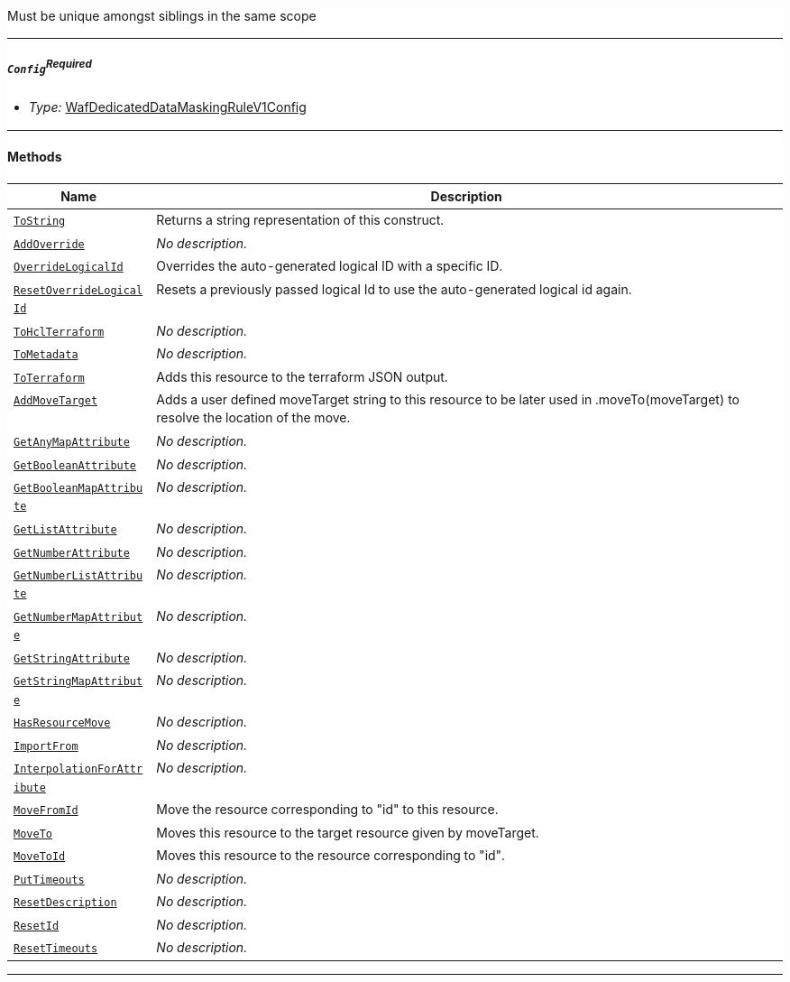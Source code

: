 Must be unique amongst siblings in the same scope

---

##### `Config`<sup>Required</sup> <a name="Config" id="@cdktf/provider-opentelekomcloud.wafDedicatedDataMaskingRuleV1.WafDedicatedDataMaskingRuleV1.Initializer.parameter.config"></a>

- *Type:* <a href="#@cdktf/provider-opentelekomcloud.wafDedicatedDataMaskingRuleV1.WafDedicatedDataMaskingRuleV1Config">WafDedicatedDataMaskingRuleV1Config</a>

---

#### Methods <a name="Methods" id="Methods"></a>

| **Name** | **Description** |
| --- | --- |
| <code><a href="#@cdktf/provider-opentelekomcloud.wafDedicatedDataMaskingRuleV1.WafDedicatedDataMaskingRuleV1.toString">ToString</a></code> | Returns a string representation of this construct. |
| <code><a href="#@cdktf/provider-opentelekomcloud.wafDedicatedDataMaskingRuleV1.WafDedicatedDataMaskingRuleV1.addOverride">AddOverride</a></code> | *No description.* |
| <code><a href="#@cdktf/provider-opentelekomcloud.wafDedicatedDataMaskingRuleV1.WafDedicatedDataMaskingRuleV1.overrideLogicalId">OverrideLogicalId</a></code> | Overrides the auto-generated logical ID with a specific ID. |
| <code><a href="#@cdktf/provider-opentelekomcloud.wafDedicatedDataMaskingRuleV1.WafDedicatedDataMaskingRuleV1.resetOverrideLogicalId">ResetOverrideLogicalId</a></code> | Resets a previously passed logical Id to use the auto-generated logical id again. |
| <code><a href="#@cdktf/provider-opentelekomcloud.wafDedicatedDataMaskingRuleV1.WafDedicatedDataMaskingRuleV1.toHclTerraform">ToHclTerraform</a></code> | *No description.* |
| <code><a href="#@cdktf/provider-opentelekomcloud.wafDedicatedDataMaskingRuleV1.WafDedicatedDataMaskingRuleV1.toMetadata">ToMetadata</a></code> | *No description.* |
| <code><a href="#@cdktf/provider-opentelekomcloud.wafDedicatedDataMaskingRuleV1.WafDedicatedDataMaskingRuleV1.toTerraform">ToTerraform</a></code> | Adds this resource to the terraform JSON output. |
| <code><a href="#@cdktf/provider-opentelekomcloud.wafDedicatedDataMaskingRuleV1.WafDedicatedDataMaskingRuleV1.addMoveTarget">AddMoveTarget</a></code> | Adds a user defined moveTarget string to this resource to be later used in .moveTo(moveTarget) to resolve the location of the move. |
| <code><a href="#@cdktf/provider-opentelekomcloud.wafDedicatedDataMaskingRuleV1.WafDedicatedDataMaskingRuleV1.getAnyMapAttribute">GetAnyMapAttribute</a></code> | *No description.* |
| <code><a href="#@cdktf/provider-opentelekomcloud.wafDedicatedDataMaskingRuleV1.WafDedicatedDataMaskingRuleV1.getBooleanAttribute">GetBooleanAttribute</a></code> | *No description.* |
| <code><a href="#@cdktf/provider-opentelekomcloud.wafDedicatedDataMaskingRuleV1.WafDedicatedDataMaskingRuleV1.getBooleanMapAttribute">GetBooleanMapAttribute</a></code> | *No description.* |
| <code><a href="#@cdktf/provider-opentelekomcloud.wafDedicatedDataMaskingRuleV1.WafDedicatedDataMaskingRuleV1.getListAttribute">GetListAttribute</a></code> | *No description.* |
| <code><a href="#@cdktf/provider-opentelekomcloud.wafDedicatedDataMaskingRuleV1.WafDedicatedDataMaskingRuleV1.getNumberAttribute">GetNumberAttribute</a></code> | *No description.* |
| <code><a href="#@cdktf/provider-opentelekomcloud.wafDedicatedDataMaskingRuleV1.WafDedicatedDataMaskingRuleV1.getNumberListAttribute">GetNumberListAttribute</a></code> | *No description.* |
| <code><a href="#@cdktf/provider-opentelekomcloud.wafDedicatedDataMaskingRuleV1.WafDedicatedDataMaskingRuleV1.getNumberMapAttribute">GetNumberMapAttribute</a></code> | *No description.* |
| <code><a href="#@cdktf/provider-opentelekomcloud.wafDedicatedDataMaskingRuleV1.WafDedicatedDataMaskingRuleV1.getStringAttribute">GetStringAttribute</a></code> | *No description.* |
| <code><a href="#@cdktf/provider-opentelekomcloud.wafDedicatedDataMaskingRuleV1.WafDedicatedDataMaskingRuleV1.getStringMapAttribute">GetStringMapAttribute</a></code> | *No description.* |
| <code><a href="#@cdktf/provider-opentelekomcloud.wafDedicatedDataMaskingRuleV1.WafDedicatedDataMaskingRuleV1.hasResourceMove">HasResourceMove</a></code> | *No description.* |
| <code><a href="#@cdktf/provider-opentelekomcloud.wafDedicatedDataMaskingRuleV1.WafDedicatedDataMaskingRuleV1.importFrom">ImportFrom</a></code> | *No description.* |
| <code><a href="#@cdktf/provider-opentelekomcloud.wafDedicatedDataMaskingRuleV1.WafDedicatedDataMaskingRuleV1.interpolationForAttribute">InterpolationForAttribute</a></code> | *No description.* |
| <code><a href="#@cdktf/provider-opentelekomcloud.wafDedicatedDataMaskingRuleV1.WafDedicatedDataMaskingRuleV1.moveFromId">MoveFromId</a></code> | Move the resource corresponding to "id" to this resource. |
| <code><a href="#@cdktf/provider-opentelekomcloud.wafDedicatedDataMaskingRuleV1.WafDedicatedDataMaskingRuleV1.moveTo">MoveTo</a></code> | Moves this resource to the target resource given by moveTarget. |
| <code><a href="#@cdktf/provider-opentelekomcloud.wafDedicatedDataMaskingRuleV1.WafDedicatedDataMaskingRuleV1.moveToId">MoveToId</a></code> | Moves this resource to the resource corresponding to "id". |
| <code><a href="#@cdktf/provider-opentelekomcloud.wafDedicatedDataMaskingRuleV1.WafDedicatedDataMaskingRuleV1.putTimeouts">PutTimeouts</a></code> | *No description.* |
| <code><a href="#@cdktf/provider-opentelekomcloud.wafDedicatedDataMaskingRuleV1.WafDedicatedDataMaskingRuleV1.resetDescription">ResetDescription</a></code> | *No description.* |
| <code><a href="#@cdktf/provider-opentelekomcloud.wafDedicatedDataMaskingRuleV1.WafDedicatedDataMaskingRuleV1.resetId">ResetId</a></code> | *No description.* |
| <code><a href="#@cdktf/provider-opentelekomcloud.wafDedicatedDataMaskingRuleV1.WafDedicatedDataMaskingRuleV1.resetTimeouts">ResetTimeouts</a></code> | *No description.* |

---